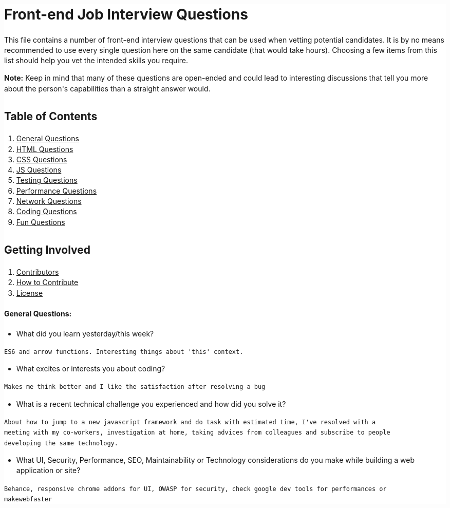 # Front-end Job Interview Questions

This file contains a number of front-end interview questions that can be used when vetting potential candidates. It is by no means recommended to use every single question here on the same candidate (that would take hours). Choosing a few items from this list should help you vet the intended skills you require.

**Note:** Keep in mind that many of these questions are open-ended and could lead to interesting discussions that tell you more about the person's capabilities than a straight answer would.

## Table of Contents

  1. [General Questions](#general-questions)
  1. [HTML Questions](#html-questions)
  1. [CSS Questions](#css-questions)
  1. [JS Questions](#js-questions)
  1. [Testing Questions](#testing-questions)
  1. [Performance Questions](#performance-questions)
  1. [Network Questions](#network-questions)
  1. [Coding Questions](#coding-questions)
  1. [Fun Questions](#fun-questions)

## Getting Involved

  1. [Contributors](#contributors)
  1. [How to Contribute](https://github.com/h5bp/Front-end-Developer-Interview-Questions/blob/master/CONTRIBUTING.md)
  1. [License](https://github.com/h5bp/Front-end-Developer-Interview-Questions/blob/master/LICENSE.md)

#### General Questions:

* What did you learn yesterday/this week?
```
ES6 and arrow functions. Interesting things about 'this' context.
```

* What excites or interests you about coding?
```
Makes me think better and I like the satisfaction after resolving a bug
```

* What is a recent technical challenge you experienced and how did you solve it?
```
About how to jump to a new javascript framework and do task with estimated time, I've resolved with a 
meeting with my co-workers, investigation at home, taking advices from colleagues and subscribe to people 
developing the same technology.
```

* What UI, Security, Performance, SEO, Maintainability or Technology considerations do you make while building a web application or site?
```
Behance, responsive chrome addons for UI, OWASP for security, check google dev tools for performances or 
makewebfaster
```
